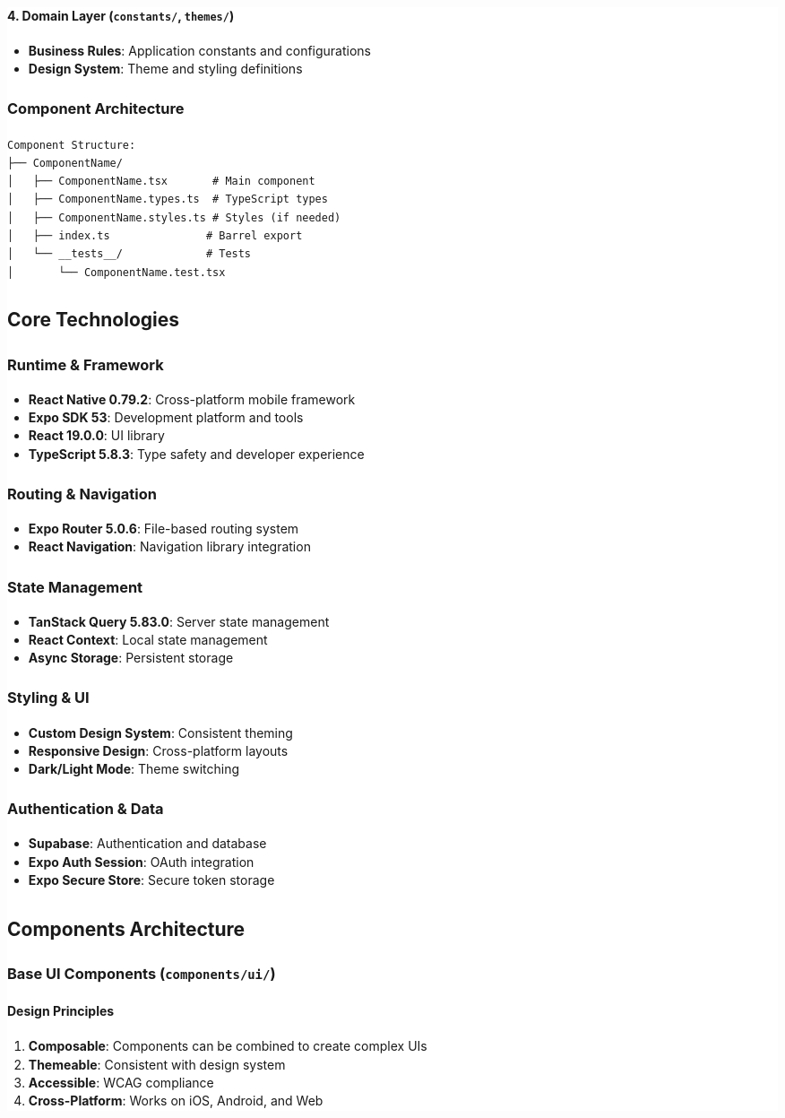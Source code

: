 #### 4. Domain Layer (`constants/`, `themes/`)
- **Business Rules**: Application constants and configurations
- **Design System**: Theme and styling definitions

### Component Architecture

```
Component Structure:
├── ComponentName/
│   ├── ComponentName.tsx       # Main component
│   ├── ComponentName.types.ts  # TypeScript types
│   ├── ComponentName.styles.ts # Styles (if needed)
│   ├── index.ts               # Barrel export
│   └── __tests__/             # Tests
│       └── ComponentName.test.tsx
```

## Core Technologies

### Runtime & Framework
- **React Native 0.79.2**: Cross-platform mobile framework
- **Expo SDK 53**: Development platform and tools
- **React 19.0.0**: UI library
- **TypeScript 5.8.3**: Type safety and developer experience

### Routing & Navigation
- **Expo Router 5.0.6**: File-based routing system
- **React Navigation**: Navigation library integration

### State Management
- **TanStack Query 5.83.0**: Server state management
- **React Context**: Local state management
- **Async Storage**: Persistent storage

### Styling & UI
- **Custom Design System**: Consistent theming
- **Responsive Design**: Cross-platform layouts
- **Dark/Light Mode**: Theme switching

### Authentication & Data
- **Supabase**: Authentication and database
- **Expo Auth Session**: OAuth integration
- **Expo Secure Store**: Secure token storage

## Components Architecture

### Base UI Components (`components/ui/`)

#### Design Principles
1. **Composable**: Components can be combined to create complex UIs
2. **Themeable**: Consistent with design system
3. **Accessible**: WCAG compliance
4. **Cross-Platform**: Works on iOS, Android, and Web
